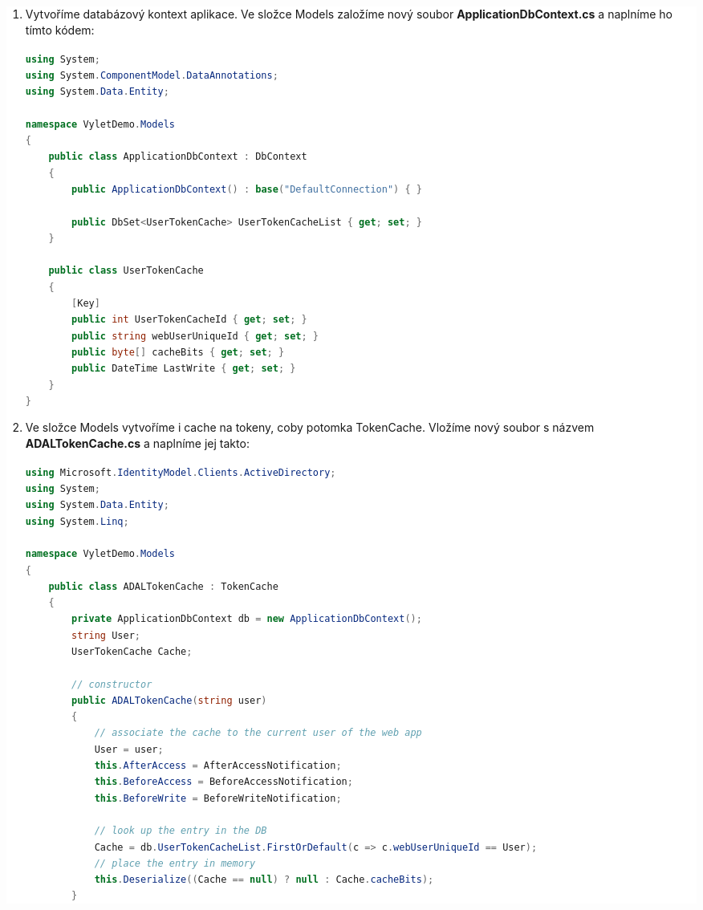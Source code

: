 1. Vytvoříme databázový kontext aplikace. Ve složce Models založíme nový soubor **ApplicationDbContext.cs** a naplníme ho tímto kódem:

	```csharp
	using System;
	using System.ComponentModel.DataAnnotations;
	using System.Data.Entity;
	
	namespace VyletDemo.Models
	{
		public class ApplicationDbContext : DbContext
		{
			public ApplicationDbContext() : base("DefaultConnection") { }
	
			public DbSet<UserTokenCache> UserTokenCacheList { get; set; }
		}
	
		public class UserTokenCache
		{
			[Key]
			public int UserTokenCacheId { get; set; }
			public string webUserUniqueId { get; set; }
			public byte[] cacheBits { get; set; }
			public DateTime LastWrite { get; set; }
		}
	}
	```

1. Ve složce Models vytvoříme i cache na tokeny, coby potomka TokenCache. Vložíme nový soubor s názvem **ADALTokenCache.cs** a naplníme jej takto:

	```csharp
	using Microsoft.IdentityModel.Clients.ActiveDirectory;
	using System;
	using System.Data.Entity;
	using System.Linq;
	
	namespace VyletDemo.Models
	{
		public class ADALTokenCache : TokenCache
		{
			private ApplicationDbContext db = new ApplicationDbContext();
			string User;
			UserTokenCache Cache;
	
			// constructor
			public ADALTokenCache(string user)
			{
				// associate the cache to the current user of the web app
				User = user;
				this.AfterAccess = AfterAccessNotification;
				this.BeforeAccess = BeforeAccessNotification;
				this.BeforeWrite = BeforeWriteNotification;
	
				// look up the entry in the DB
				Cache = db.UserTokenCacheList.FirstOrDefault(c => c.webUserUniqueId == User);
				// place the entry in memory
				this.Deserialize((Cache == null) ? null : Cache.cacheBits);
			}
	